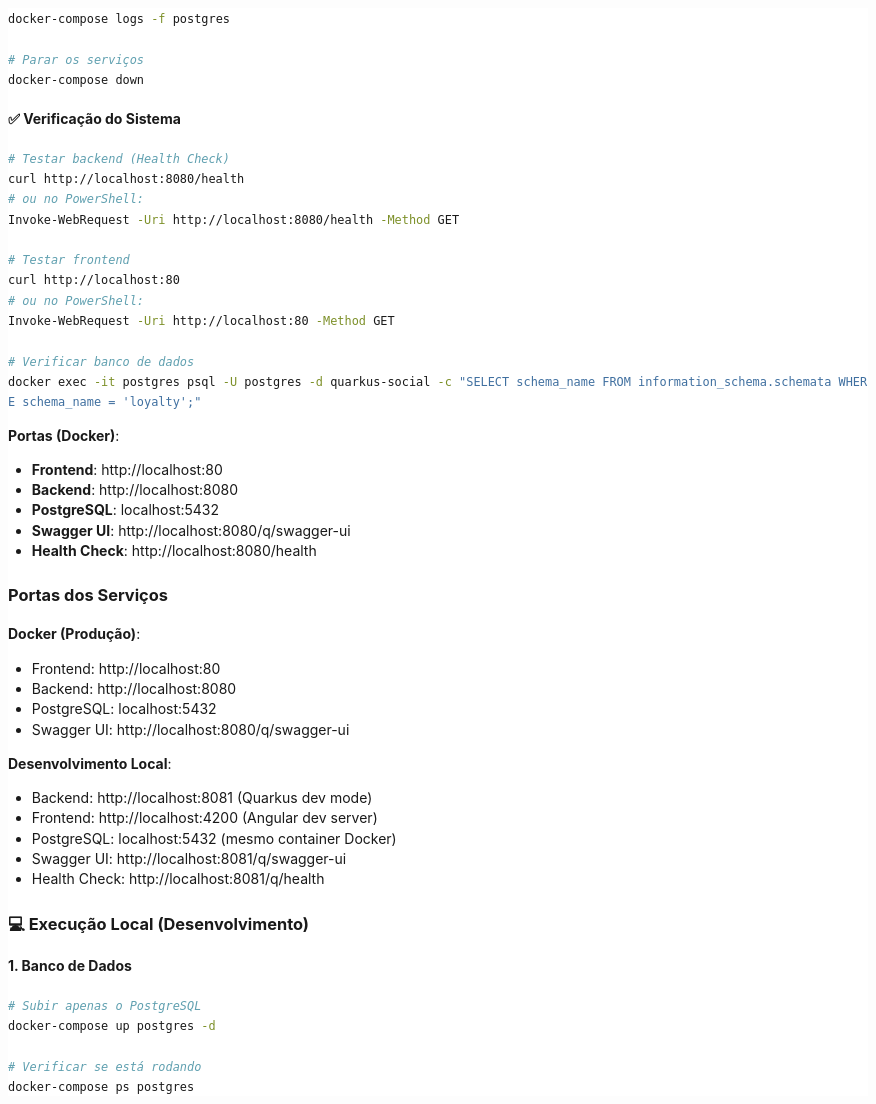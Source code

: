 ```bash
docker-compose logs -f postgres

# Parar os serviços
docker-compose down
```

#### ✅ Verificação do Sistema
```bash
# Testar backend (Health Check)
curl http://localhost:8080/health
# ou no PowerShell:
Invoke-WebRequest -Uri http://localhost:8080/health -Method GET

# Testar frontend
curl http://localhost:80
# ou no PowerShell:
Invoke-WebRequest -Uri http://localhost:80 -Method GET

# Verificar banco de dados
docker exec -it postgres psql -U postgres -d quarkus-social -c "SELECT schema_name FROM information_schema.schemata WHERE schema_name = 'loyalty';"
```

**Portas (Docker)**:
- **Frontend**: http://localhost:80
- **Backend**: http://localhost:8080
- **PostgreSQL**: localhost:5432
- **Swagger UI**: http://localhost:8080/q/swagger-ui
- **Health Check**: http://localhost:8080/health

### Portas dos Serviços

**Docker (Produção)**:
- Frontend: http://localhost:80
- Backend: http://localhost:8080
- PostgreSQL: localhost:5432
- Swagger UI: http://localhost:8080/q/swagger-ui

**Desenvolvimento Local**:
- Backend: http://localhost:8081 (Quarkus dev mode)
- Frontend: http://localhost:4200 (Angular dev server)
- PostgreSQL: localhost:5432 (mesmo container Docker)
- Swagger UI: http://localhost:8081/q/swagger-ui
- Health Check: http://localhost:8081/q/health

### 💻 Execução Local (Desenvolvimento)

#### 1. Banco de Dados
```bash
# Subir apenas o PostgreSQL
docker-compose up postgres -d

# Verificar se está rodando
docker-compose ps postgres
```
